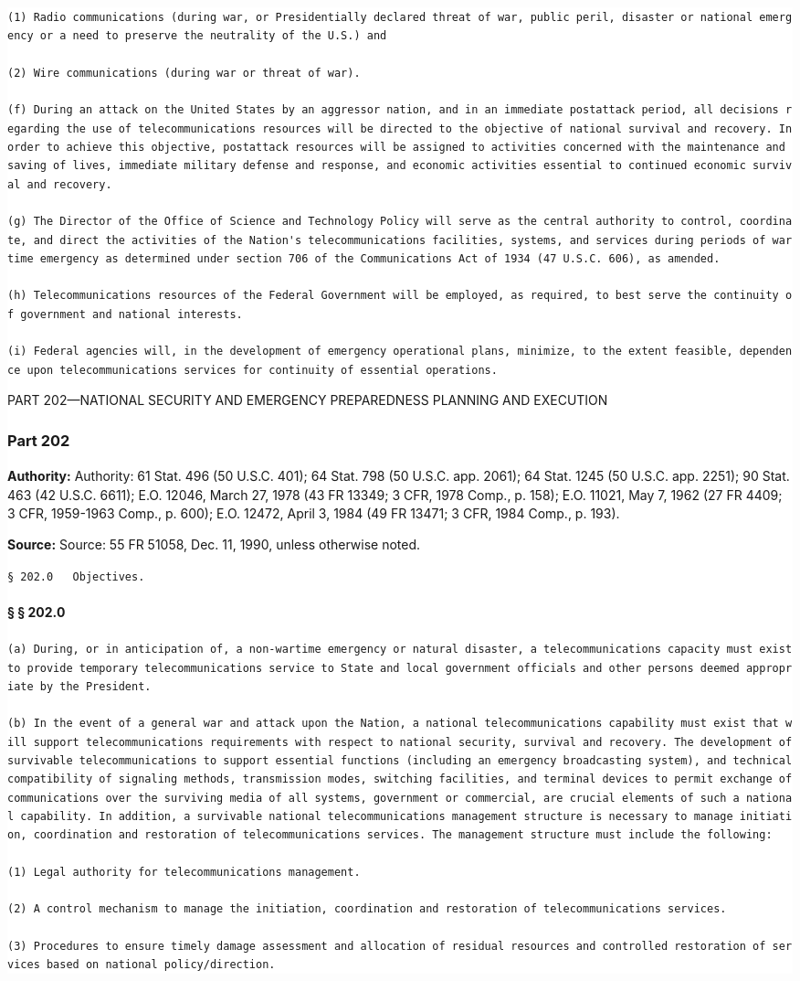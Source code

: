     (1) Radio communications (during war, or Presidentially declared threat of war, public peril, disaster or national emergency or a need to preserve the neutrality of the U.S.) and

    (2) Wire communications (during war or threat of war).

    (f) During an attack on the United States by an aggressor nation, and in an immediate postattack period, all decisions regarding the use of telecommunications resources will be directed to the objective of national survival and recovery. In order to achieve this objective, postattack resources will be assigned to activities concerned with the maintenance and saving of lives, immediate military defense and response, and economic activities essential to continued economic survival and recovery.

    (g) The Director of the Office of Science and Technology Policy will serve as the central authority to control, coordinate, and direct the activities of the Nation's telecommunications facilities, systems, and services during periods of wartime emergency as determined under section 706 of the Communications Act of 1934 (47 U.S.C. 606), as amended.

    (h) Telecommunications resources of the Federal Government will be employed, as required, to best serve the continuity of government and national interests.

    (i) Federal agencies will, in the development of emergency operational plans, minimize, to the extent feasible, dependence upon telecommunications services for continuity of essential operations.

  PART 202—NATIONAL SECURITY AND EMERGENCY PREPAREDNESS PLANNING AND EXECUTION

### Part 202

**Authority:** Authority: 61 Stat. 496 (50 U.S.C. 401); 64 Stat. 798 (50 U.S.C. app. 2061); 64 Stat. 1245 (50 U.S.C. app. 2251); 90 Stat. 463 (42 U.S.C. 6611); E.O. 12046, March 27, 1978 (43 FR 13349; 3 CFR, 1978 Comp., p. 158); E.O. 11021, May 7, 1962 (27 FR 4409; 3 CFR, 1959-1963 Comp., p. 600); E.O. 12472, April 3, 1984 (49 FR 13471; 3 CFR, 1984 Comp., p. 193).

**Source:** Source: 55 FR 51058, Dec. 11, 1990, unless otherwise noted.

    § 202.0   Objectives.

#### § § 202.0

    (a) During, or in anticipation of, a non-wartime emergency or natural disaster, a telecommunications capacity must exist to provide temporary telecommunications service to State and local government officials and other persons deemed appropriate by the President.

    (b) In the event of a general war and attack upon the Nation, a national telecommunications capability must exist that will support telecommunications requirements with respect to national security, survival and recovery. The development of survivable telecommunications to support essential functions (including an emergency broadcasting system), and technical compatibility of signaling methods, transmission modes, switching facilities, and terminal devices to permit exchange of communications over the surviving media of all systems, government or commercial, are crucial elements of such a national capability. In addition, a survivable national telecommunications management structure is necessary to manage initiation, coordination and restoration of telecommunications services. The management structure must include the following:

    (1) Legal authority for telecommunications management.

    (2) A control mechanism to manage the initiation, coordination and restoration of telecommunications services.

    (3) Procedures to ensure timely damage assessment and allocation of residual resources and controlled restoration of services based on national policy/direction.
